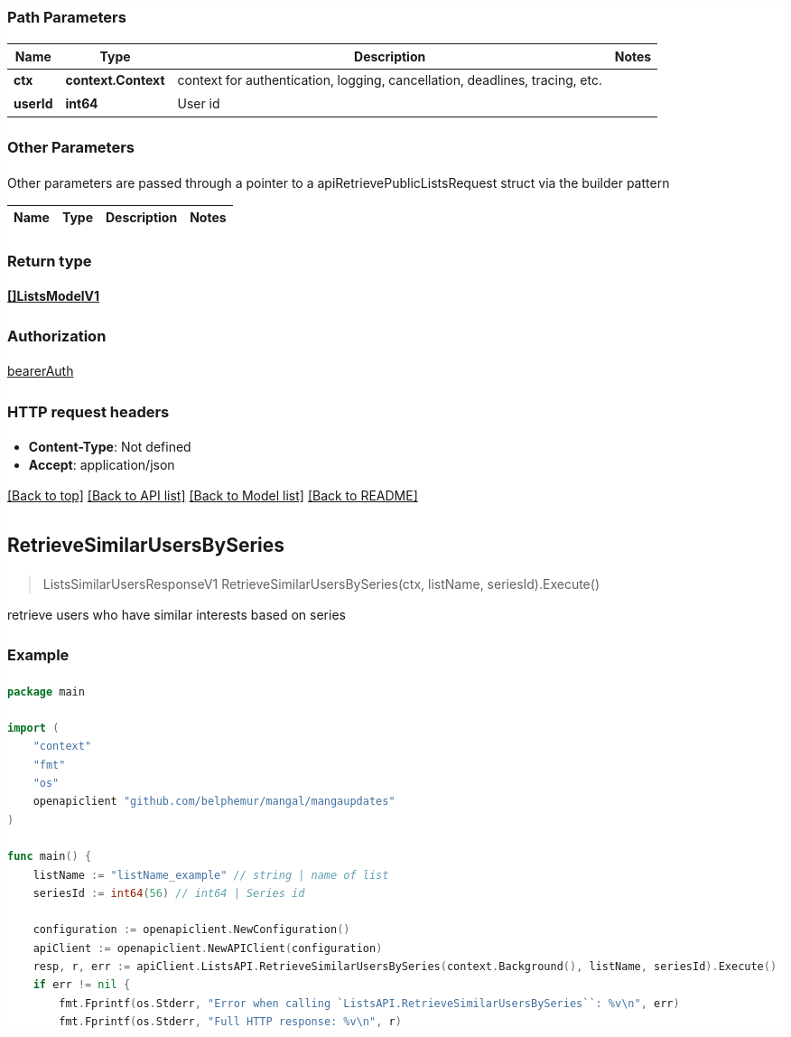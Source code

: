 ### Path Parameters


Name | Type | Description  | Notes
------------- | ------------- | ------------- | -------------
**ctx** | **context.Context** | context for authentication, logging, cancellation, deadlines, tracing, etc.
**userId** | **int64** | User id | 

### Other Parameters

Other parameters are passed through a pointer to a apiRetrievePublicListsRequest struct via the builder pattern


Name | Type | Description  | Notes
------------- | ------------- | ------------- | -------------


### Return type

[**[]ListsModelV1**](ListsModelV1.md)

### Authorization

[bearerAuth](../README.md#bearerAuth)

### HTTP request headers

- **Content-Type**: Not defined
- **Accept**: application/json

[[Back to top]](#) [[Back to API list]](../README.md#documentation-for-api-endpoints)
[[Back to Model list]](../README.md#documentation-for-models)
[[Back to README]](../README.md)


## RetrieveSimilarUsersBySeries

> ListsSimilarUsersResponseV1 RetrieveSimilarUsersBySeries(ctx, listName, seriesId).Execute()

retrieve users who have similar interests based on series

### Example

```go
package main

import (
    "context"
    "fmt"
    "os"
    openapiclient "github.com/belphemur/mangal/mangaupdates"
)

func main() {
    listName := "listName_example" // string | name of list
    seriesId := int64(56) // int64 | Series id

    configuration := openapiclient.NewConfiguration()
    apiClient := openapiclient.NewAPIClient(configuration)
    resp, r, err := apiClient.ListsAPI.RetrieveSimilarUsersBySeries(context.Background(), listName, seriesId).Execute()
    if err != nil {
        fmt.Fprintf(os.Stderr, "Error when calling `ListsAPI.RetrieveSimilarUsersBySeries``: %v\n", err)
        fmt.Fprintf(os.Stderr, "Full HTTP response: %v\n", r)
```